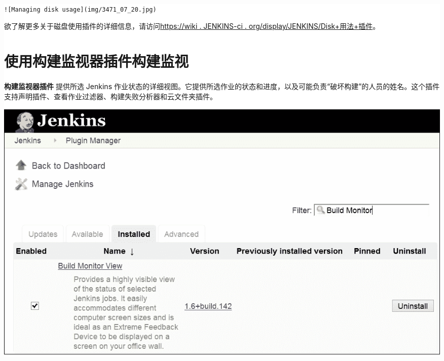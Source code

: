     ![Managing disk usage](img/3471_07_20.jpg)

欲了解更多关于磁盘使用插件的详细信息，请访问[https://wiki . JENKINS-ci . org/display/JENKINS/Disk+用法+插件](https://wiki.jenkins-ci.org/display/JENKINS/Disk+Usage+Plugin)。

# 使用构建监视器插件构建监视

**构建监视器插件** 提供所选 Jenkins 作业状态的详细视图。它提供所选作业的状态和进度，以及可能负责“破坏构建”的人员的姓名。这个插件支持声明插件、查看作业过滤器、构建失败分析器和云文件夹插件。

![Build monitoring with Build Monitor Plugin](img/3471_07_21.jpg)
